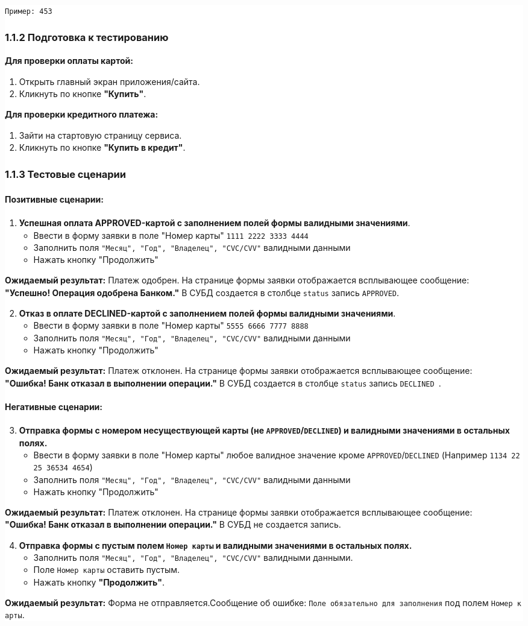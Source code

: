`Пример: 453`

### 1.1.2 Подготовка к тестированию

**Для проверки оплаты картой:**
1. Открыть главный экран приложения/сайта. 
2. Кликнуть по кнопке **"Купить"**.

**Для проверки кредитного платежа:**
1. Зайти на стартовую страницу сервиса.
2. Кликнуть по кнопке **"Купить в кредит"**.

### 1.1.3 Тестовые сценарии

#### Позитивные сценарии:

1. **Успешная оплата APPROVED-картой с заполнением полей формы валидными значениями**.
    * Ввести в форму заявки в поле "Номер карты" `1111 2222 3333 4444`
    * Заполнить поля `"Месяц", "Год", "Владелец", "CVC/CVV"` валидными данными
    * Нажать кнопку "Продолжить"
   
**Ожидаемый результат:** Платеж одобрен. На странице формы заявки отображается всплывающее сообщение:<br/>
**"Успешно! Операция одобрена Банком."** В СУБД создается в столбце `status` запись `APPROVED`.


2. **Отказ в оплате DECLINED-картой с заполнением полей формы валидными значениями**.
    * Ввести в форму заявки в поле "Номер карты" `5555 6666 7777 8888`
    * Заполнить поля `"Месяц", "Год", "Владелец", "CVC/CVV"` валидными данными
    * Нажать кнопку "Продолжить"
   
 **Ожидаемый результат:** Платеж отклонен. На странице формы заявки отображается всплывающее сообщение:<br/>
 **"Ошибка! Банк отказал в выполнении операции."** В СУБД создается в столбце `status` запись `DECLINED `.

#### Негативные сценарии:

3. **Отправка формы с номером несуществующей карты (не `APPROVED`/`DECLINED`) и валидными значениями в остальных полях.**
   * Ввести в форму заявки в поле "Номер карты"  любое валидное значение кроме `APPROVED`/`DECLINED` (Например `1134 2225 36534 4654`)
   * Заполнить поля `"Месяц", "Год", "Владелец", "CVC/CVV"` валидными данными
   * Нажать кнопку "Продолжить"

**Ожидаемый результат:** Платеж отклонен. На странице формы заявки отображается всплывающее сообщение:<br/>
**"Ошибка! Банк отказал в выполнении операции."** В СУБД не создается запись.

4. **Отправка формы с пустым полем `Номер карты` и валидными значениями в остальных полях.**
   * Заполнить поля `"Месяц", "Год", "Владелец", "CVC/CVV"` валидными данными.
   * Поле `Номер карты` оставить пустым.
   * Нажать кнопку **"Продолжить"**.

**Ожидаемый результат:** Форма не отправляется.Сообщение об ошибке: `Поле обязательно для заполнения` под полем `Номер карты`.
